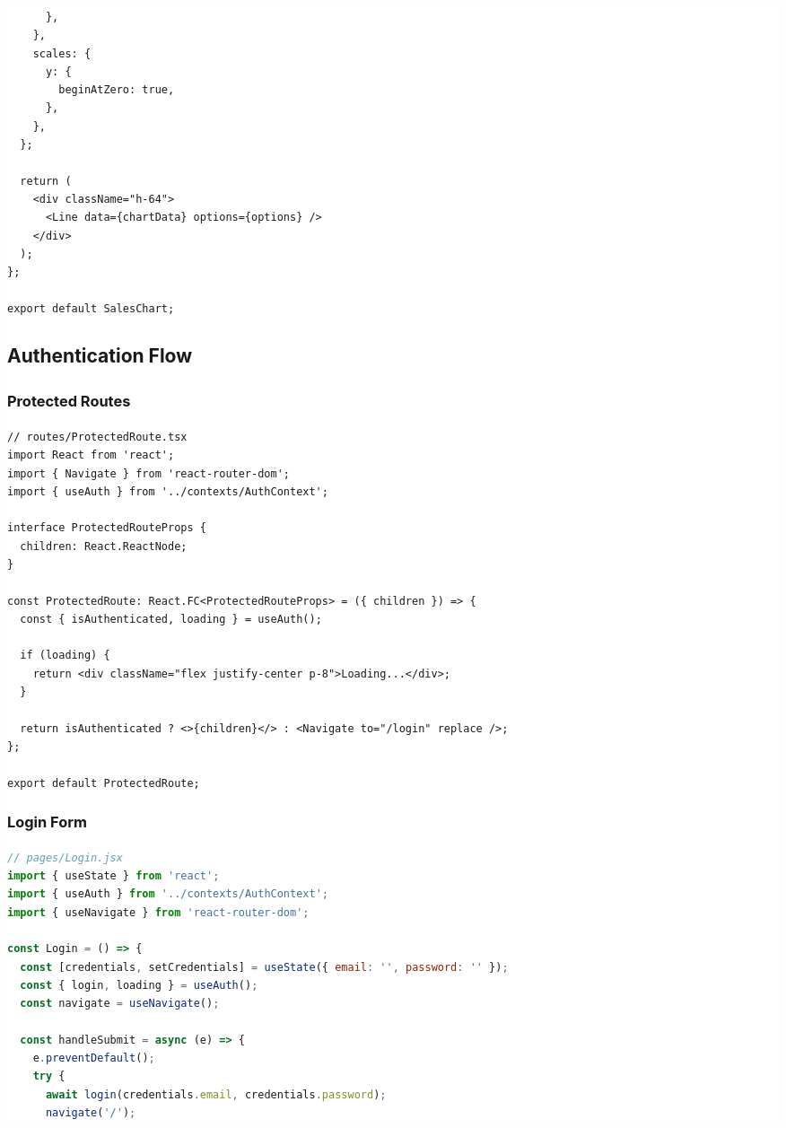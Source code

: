 ```tsx
      },
    },
    scales: {
      y: {
        beginAtZero: true,
      },
    },
  };

  return (
    <div className="h-64">
      <Line data={chartData} options={options} />
    </div>
  );
};

export default SalesChart;
```

## Authentication Flow

### Protected Routes

```tsx
// routes/ProtectedRoute.tsx
import React from 'react';
import { Navigate } from 'react-router-dom';
import { useAuth } from '../contexts/AuthContext';

interface ProtectedRouteProps {
  children: React.ReactNode;
}

const ProtectedRoute: React.FC<ProtectedRouteProps> = ({ children }) => {
  const { isAuthenticated, loading } = useAuth();

  if (loading) {
    return <div className="flex justify-center p-8">Loading...</div>;
  }

  return isAuthenticated ? <>{children}</> : <Navigate to="/login" replace />;
};

export default ProtectedRoute;
```

### Login Form
```jsx
// pages/Login.jsx
import { useState } from 'react';
import { useAuth } from '../contexts/AuthContext';
import { useNavigate } from 'react-router-dom';

const Login = () => {
  const [credentials, setCredentials] = useState({ email: '', password: '' });
  const { login, loading } = useAuth();
  const navigate = useNavigate();

  const handleSubmit = async (e) => {
    e.preventDefault();
    try {
      await login(credentials.email, credentials.password);
      navigate('/');
```